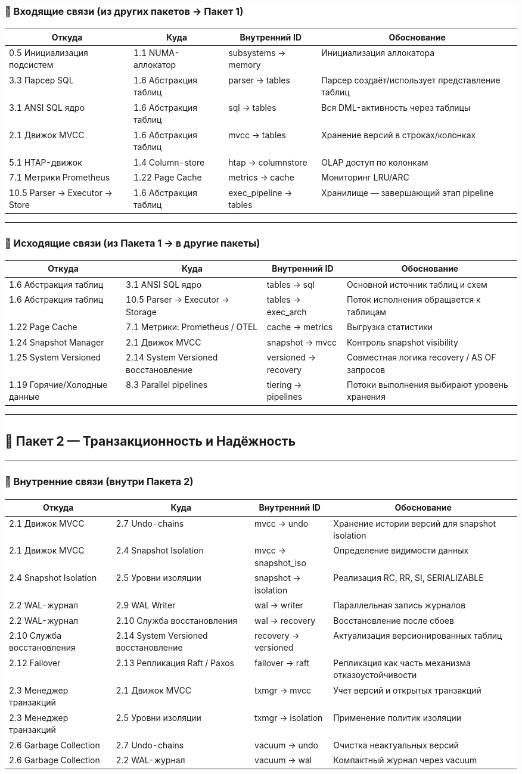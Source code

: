 
### 🔽 Входящие связи (из других пакетов → Пакет 1)

| Откуда                         | Куда                  | Внутренний ID           | Обоснование                                    |
| ------------------------------ | --------------------- | ----------------------- | ---------------------------------------------- |
| 0.5 Инициализация подсистем    | 1.1 NUMA-аллокатор    | subsystems → memory     | Инициализация аллокатора                       |
| 3.3 Парсер SQL                 | 1.6 Абстракция таблиц | parser → tables         | Парсер создаёт/использует представление таблиц |
| 3.1 ANSI SQL ядро              | 1.6 Абстракция таблиц | sql → tables            | Вся DML-активность через таблицы               |
| 2.1 Движок MVCC                | 1.6 Абстракция таблиц | mvcc → tables           | Хранение версий в строках/колонках             |
| 5.1 HTAP-движок                | 1.4 Column-store      | htap → columnstore      | OLAP доступ по колонкам                        |
| 7.1 Метрики Prometheus         | 1.22 Page Cache       | metrics → cache         | Мониторинг LRU/ARC                             |
| 10.5 Parser → Executor → Store | 1.6 Абстракция таблиц | exec\_pipeline → tables | Хранилище — завершающий этап pipeline          |

---

### 🔼 Исходящие связи (из Пакета 1 → в другие пакеты)

| Откуда                       | Куда                                 | Внутренний ID        | Обоснование                                 |
| ---------------------------- | ------------------------------------ | -------------------- | ------------------------------------------- |
| 1.6 Абстракция таблиц        | 3.1 ANSI SQL ядро                    | tables → sql         | Основной источник таблиц и схем             |
| 1.6 Абстракция таблиц        | 10.5 Parser → Executor → Storage     | tables → exec\_arch  | Поток исполнения обращается к таблицам      |
| 1.22 Page Cache              | 7.1 Метрики: Prometheus / OTEL       | cache → metrics      | Выгрузка статистики                         |
| 1.24 Snapshot Manager        | 2.1 Движок MVCC                      | snapshot → mvcc      | Контроль snapshot visibility                |
| 1.25 System Versioned        | 2.14 System Versioned восстановление | versioned → recovery | Совместная логика recovery / AS OF запросов |
| 1.19 Горячие/Холодные данные | 8.3 Parallel pipelines               | tiering → pipelines  | Потоки выполнения выбирают уровень хранения |

---

## 🧱 Пакет 2 — Транзакционность и Надёжность

---

### 🔗 Внутренние связи (внутри Пакета 2)

| Откуда                     | Куда                                 | Внутренний ID        | Обоснование                                       |
| -------------------------- | ------------------------------------ | -------------------- | ------------------------------------------------- |
| 2.1 Движок MVCC            | 2.7 Undo-chains                      | mvcc → undo          | Хранение истории версий для snapshot isolation    |
| 2.1 Движок MVCC            | 2.4 Snapshot Isolation               | mvcc → snapshot\_iso | Определение видимости данных                      |
| 2.4 Snapshot Isolation     | 2.5 Уровни изоляции                  | snapshot → isolation | Реализация RC, RR, SI, SERIALIZABLE               |
| 2.2 WAL-журнал             | 2.9 WAL Writer                       | wal → writer         | Параллельная запись журналов                      |
| 2.2 WAL-журнал             | 2.10 Служба восстановления           | wal → recovery       | Восстановление после сбоев                        |
| 2.10 Служба восстановления | 2.14 System Versioned восстановление | recovery → versioned | Актуализация версионированных таблиц              |
| 2.12 Failover              | 2.13 Репликация Raft / Paxos         | failover → raft      | Репликация как часть механизма отказоустойчивости |
| 2.3 Менеджер транзакций    | 2.1 Движок MVCC                      | txmgr → mvcc         | Учет версий и открытых транзакций                 |
| 2.3 Менеджер транзакций    | 2.5 Уровни изоляции                  | txmgr → isolation    | Применение политик изоляции                       |
| 2.6 Garbage Collection     | 2.7 Undo-chains                      | vacuum → undo        | Очистка неактуальных версий                       |
| 2.6 Garbage Collection     | 2.2 WAL-журнал                       | vacuum → wal         | Компактный журнал через vacuum                    |
